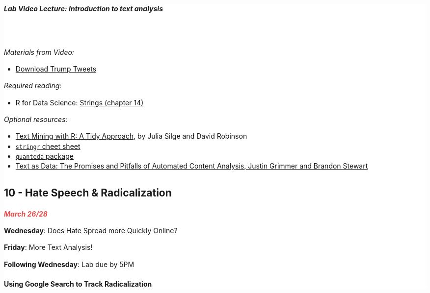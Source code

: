 
<i><b>Lab Video Lecture: Introduction to text analysis</b></i> 
    
<iframe width="560" height="315"
src="https://www.youtube.com/embed/TAlO-5NJB7I" 
frameborder="0" 
allow="accelerometer; autoplay; encrypted-media; gyroscope; picture-in-picture" 
allowfullscreen></iframe>



<br/><br/>

<i>Materials from Video:</i><br/>
<ul>
  <li><a href = "https://cbail.github.io/Trump_Tweets.Rdata">Download Trump Tweets</a></li>
</ul>

<i>Required reading:</i><br/>
<ul>
<li>R for Data Science: <a href = "https://r4ds.had.co.nz/strings.html">Strings (chapter 14)</a></li>
</ul>

<i>Optional resources:</i><br/>
<ul>
  <li><a href = "https://www.tidytextmining.com/">Text Mining with R: A Tidy Approach</a>, by Julia Silge and David Robinson</li>
  <li><a href = "https://github.com/rstudio/cheatsheets/blob/master/strings.pdf"><code>stringr</code> cheet sheet</a></li>
  <li><a href = "https://quanteda.io/"><code>quanteda</code> package</a></li>
  <li><a href = "https://www.cambridge.org/core/journals/political-analysis/article/text-as-data-the-promise-and-pitfalls-of-automatic-content-analysis-methods-for-political-texts/F7AAC8B2909441603FEB25C156448F200">Text as Data: The Promises and Pitfalls of Automated Content Analysis, Justin Grimmer and Brandon Stewart</a></li>
</ul>
</div>










## 10 - Hate Speech & Radicalization
<b><i><font color="#E84E4E">March 26/28</font></i></b>

**Wednesday**: Does Hate Spread more Quickly Online?

**Friday**: More Text Analysis!



**Following Wednesday**: Lab due by 5PM

#### Using Google Search to Track Radicalization

<iframe width="560" height="315"
src="https://www.youtube.com/embed/-XH_cF2S72g" 
frameborder="0" 
allow="accelerometer; autoplay; encrypted-media; gyroscope; picture-in-picture" 
allowfullscreen></iframe>
